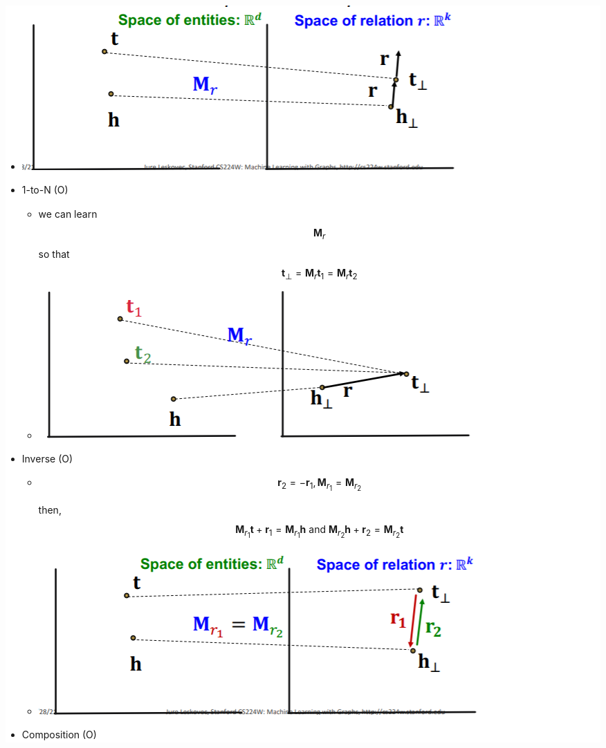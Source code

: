   - ![figure2](/assets/img/gnn/img168.png)

- 1-to-N (O)
  - we can learn $$\mathbf{M}_{r}$$ so that $$\mathbf{t}_{\perp}=\mathbf{M}_{r} \mathbf{t}_{1}=\mathbf{M}_{r} \mathbf{t}_{2}$$
  - ![figure2](/assets/img/gnn/img169.png)

- Inverse (O)

  - $$\mathbf{r}_{2} =-\mathbf{r}_{1}, \mathbf{M}_{r_{1}}=\mathbf{M}_{r_{2}}$$

    then, $$\mathbf{M}_{r_{1}} \mathbf{t}+\mathbf{r}_{1} =\mathbf{M}_{r_{1}} \mathbf{h} \text { and } \mathbf{M}_{r_{2}} \mathbf{h}+\mathbf{r}_{2}=\mathbf{M}_{r_{2}} \mathbf{t}$$

  - ![figure2](/assets/img/gnn/img170.png)

- Composition (O)
